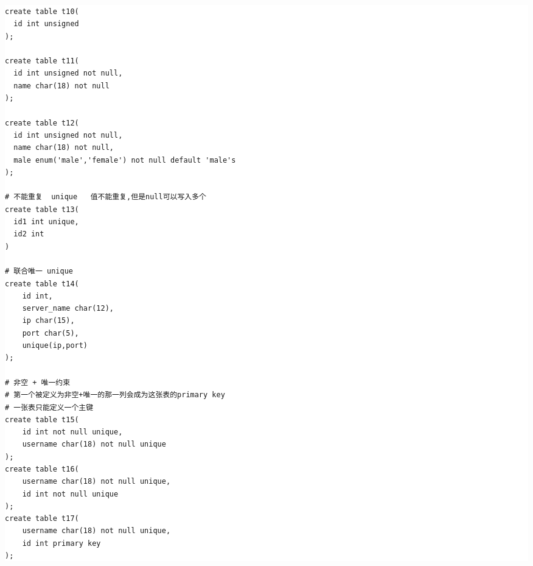     create table t10(
      id int unsigned
    );
    
    create table t11(
      id int unsigned not null,
      name char(18) not null
    );
    
    create table t12(
      id int unsigned not null,
      name char(18) not null,
      male enum('male','female') not null default 'male's
    );
    
    # 不能重复  unique   值不能重复,但是null可以写入多个
    create table t13(
      id1 int unique,
      id2 int
    )
    
    # 联合唯一 unique
    create table t14(
        id int,
        server_name char(12),
        ip char(15),
        port char(5),
        unique(ip,port)
    );
    
    # 非空 + 唯一约束
    # 第一个被定义为非空+唯一的那一列会成为这张表的primary key
    # 一张表只能定义一个主键
    create table t15(
        id int not null unique,
        username char(18) not null unique
    );
    create table t16(
        username char(18) not null unique,
        id int not null unique
    );
    create table t17(
        username char(18) not null unique,
        id int primary key
    );
    